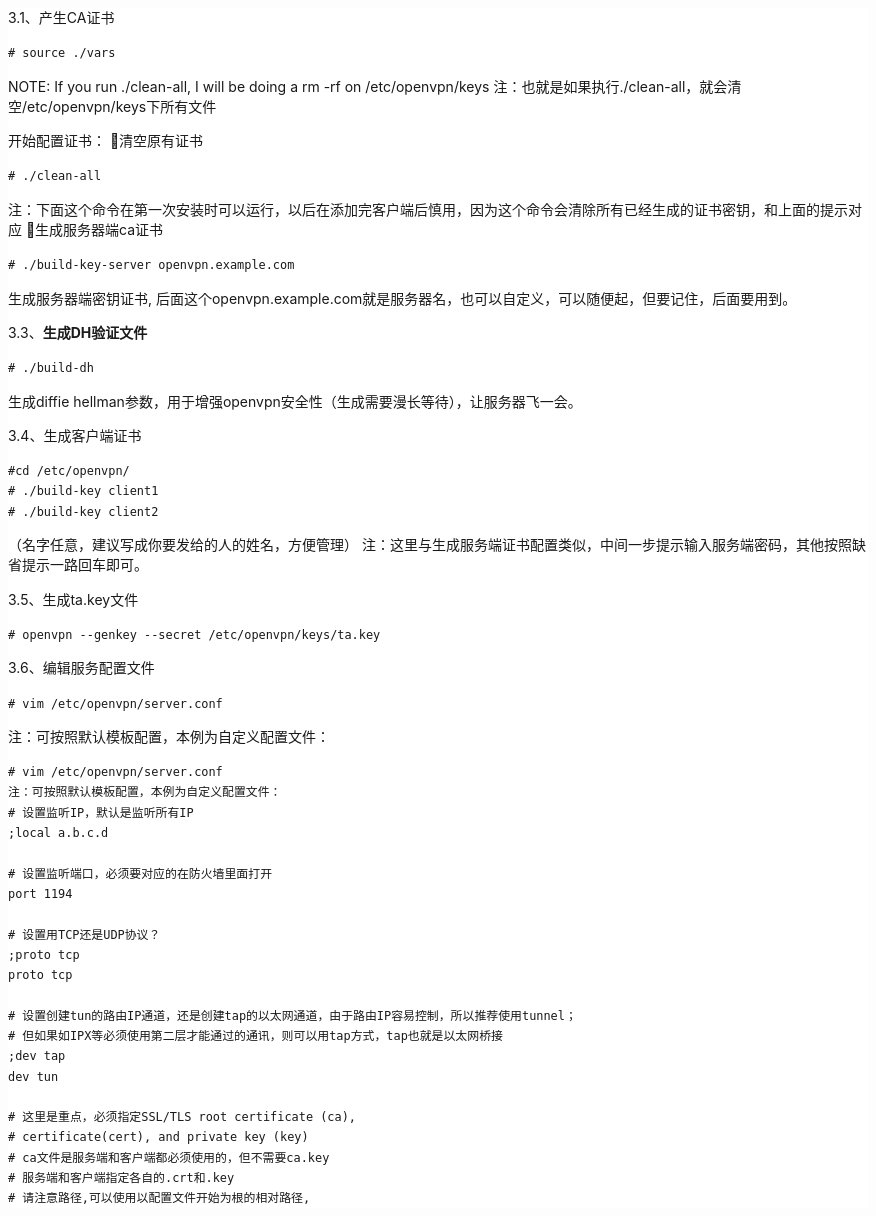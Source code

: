3.1、产生CA证书

```
# source ./vars
```
NOTE: If you run ./clean-all, I will be doing a rm -rf on /etc/openvpn/keys
注：也就是如果执行./clean-all，就会清空/etc/openvpn/keys下所有文件

开始配置证书：
清空原有证书
```
# ./clean-all
```
注：下面这个命令在第一次安装时可以运行，以后在添加完客户端后慎用，因为这个命令会清除所有已经生成的证书密钥，和上面的提示对应
生成服务器端ca证书
```
# ./build-key-server openvpn.example.com
```
生成服务器端密钥证书, 后面这个openvpn.example.com就是服务器名，也可以自定义，可以随便起，但要记住，后面要用到。

3.3、**生成DH验证文件**
```
# ./build-dh
```
生成diffie hellman参数，用于增强openvpn安全性（生成需要漫长等待），让服务器飞一会。

3.4、生成客户端证书

```
#cd /etc/openvpn/
# ./build-key client1
# ./build-key client2
```
（名字任意，建议写成你要发给的人的姓名，方便管理）
注：这里与生成服务端证书配置类似，中间一步提示输入服务端密码，其他按照缺省提示一路回车即可。

3.5、生成ta.key文件

```
# openvpn --genkey --secret /etc/openvpn/keys/ta.key
```
3.6、编辑服务配置文件
```
# vim /etc/openvpn/server.conf
```
注：可按照默认模板配置，本例为自定义配置文件：

```
# vim /etc/openvpn/server.conf
注：可按照默认模板配置，本例为自定义配置文件：
# 设置监听IP，默认是监听所有IP
;local a.b.c.d

# 设置监听端口，必须要对应的在防火墙里面打开
port 1194

# 设置用TCP还是UDP协议？
;proto tcp
proto tcp

# 设置创建tun的路由IP通道，还是创建tap的以太网通道，由于路由IP容易控制，所以推荐使用tunnel；
# 但如果如IPX等必须使用第二层才能通过的通讯，则可以用tap方式，tap也就是以太网桥接
;dev tap
dev tun

# 这里是重点，必须指定SSL/TLS root certificate (ca),
# certificate(cert), and private key (key)
# ca文件是服务端和客户端都必须使用的，但不需要ca.key
# 服务端和客户端指定各自的.crt和.key
# 请注意路径,可以使用以配置文件开始为根的相对路径,
```